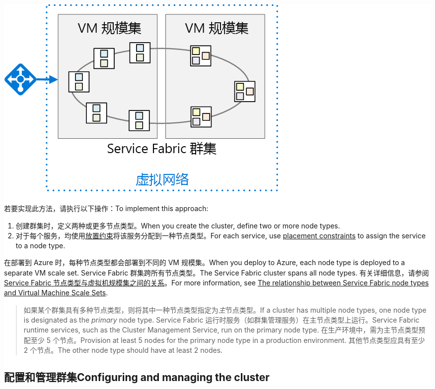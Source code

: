 ![](././images/node-placement.png)

<span data-ttu-id="c17b1-344">若要实现此方法，请执行以下操作：</span><span class="sxs-lookup"><span data-stu-id="c17b1-344">To implement this approach:</span></span>

1.  <span data-ttu-id="c17b1-345">创建群集时，定义两种或更多节点类型。</span><span class="sxs-lookup"><span data-stu-id="c17b1-345">When you create the cluster, define two or more node types.</span></span> 
2.  <span data-ttu-id="c17b1-346">对于每个服务，均使用[放置约束][sf-placement-constraints]将该服务分配到一种节点类型。</span><span class="sxs-lookup"><span data-stu-id="c17b1-346">For each service, use [placement constraints][sf-placement-constraints] to assign the service to a node type.</span></span>

<span data-ttu-id="c17b1-347">在部署到 Azure 时，每种节点类型都会部署到不同的 VM 规模集。</span><span class="sxs-lookup"><span data-stu-id="c17b1-347">When you deploy to Azure, each node type is deployed to a separate VM scale set.</span></span> <span data-ttu-id="c17b1-348">Service Fabric 群集跨所有节点类型。</span><span class="sxs-lookup"><span data-stu-id="c17b1-348">The Service Fabric cluster spans all node types.</span></span> <span data-ttu-id="c17b1-349">有关详细信息，请参阅 [Service Fabric 节点类型与虚拟机规模集之间的关系][sf-node-types]。</span><span class="sxs-lookup"><span data-stu-id="c17b1-349">For more information, see [The relationship between Service Fabric node types and Virtual Machine Scale Sets][sf-node-types].</span></span>

> <span data-ttu-id="c17b1-350">如果某个群集具有多种节点类型，则将其中一种节点类型指定为*主*节点类型。</span><span class="sxs-lookup"><span data-stu-id="c17b1-350">If a cluster has multiple node types, one node type is designated as the *primary* node type.</span></span> <span data-ttu-id="c17b1-351">Service Fabric 运行时服务（如群集管理服务）在主节点类型上运行。</span><span class="sxs-lookup"><span data-stu-id="c17b1-351">Service Fabric runtime services, such as the Cluster Management Service, run on the primary node type.</span></span> <span data-ttu-id="c17b1-352">在生产环境中，需为主节点类型预配至少 5 个节点。</span><span class="sxs-lookup"><span data-stu-id="c17b1-352">Provision at least 5 nodes for the primary node type in a production environment.</span></span> <span data-ttu-id="c17b1-353">其他节点类型应具有至少 2 个节点。</span><span class="sxs-lookup"><span data-stu-id="c17b1-353">The other node type should have at least 2 nodes.</span></span>

## <a name="configuring-and-managing-the-cluster"></a><span data-ttu-id="c17b1-354">配置和管理群集</span><span class="sxs-lookup"><span data-stu-id="c17b1-354">Configuring and managing the cluster</span></span>


[application-gateway]: /azure/application-gateway/
[aspnet-core]: /aspnet/core/
[aspnet-webapi]: https://www.asp.net/web-api
[aspnet-migration]: /aspnet/core/migration/mvc
[aspnet-hosting]: /aspnet/core/fundamentals/hosting
[aspnet-webapi]: https://www.asp.net/web-api
[azure-deployment-models]: /azure/azure-resource-manager/resource-manager-deployment-model
[cloud-service-autoscale]: /azure/cloud-services/cloud-services-how-to-scale-portal
[cloud-service-config]: /azure/cloud-services/cloud-services-model-and-package
[cloud-service-endpoints]: /azure/cloud-services/cloud-services-enable-communication-role-instances#worker-roles-vs-web-roles
[kestrel]: https://docs.microsoft.com/aspnet/core/fundamentals/servers/kestrel
[lb-probes]: /azure/load-balancer/load-balancer-custom-probe-overview
[owin]: https://www.asp.net/aspnet/overview/owin-and-katana
[sample-code]: https://github.com/mspnp/cloud-services-to-service-fabric
[sf-application-model]: /azure/service-fabric/service-fabric-application-model
[sf-aspnet-core]: /azure/service-fabric/service-fabric-add-a-web-frontend
[sf-auto-scale]: /azure/service-fabric/service-fabric-cluster-scale-up-down
[sf-compare-cloud-services]: /azure/service-fabric/service-fabric-cloud-services-migration-differences
[sf-connect-and-communicate]: /azure/service-fabric/service-fabric-connect-and-communicate-with-services
[sf-containers]: /azure/service-fabric/service-fabric-containers-overview
[sf-logs]: /azure/service-fabric/service-fabric-diagnostics-how-to-setup-wad
[sf-manifest-resources]: /azure/service-fabric/service-fabric-service-manifest-resources
[sf-migration]: /azure/service-fabric/service-fabric-cloud-services-migration-worker-role-stateless-service
[sf-multiple-environments]: /azure/service-fabric/service-fabric-manage-multiple-environment-app-configuration
[sf-node-types]: /azure/service-fabric/service-fabric-cluster-nodetypes
[sf-overview]: /azure/service-fabric/service-fabric-overview
[sf-placement-constraints]: /azure/service-fabric/service-fabric-cluster-resource-manager-cluster-description
[sf-reliable-collections]: /azure/service-fabric/service-fabric-reliable-services-reliable-collections
[sf-reliable-services]: /azure/service-fabric/service-fabric-reliable-services-introduction
[sf-reverse-proxy]: /azure/service-fabric/service-fabric-reverseproxy
[sf-security]: /azure/service-fabric/service-fabric-cluster-security
[sf-why-microservices]: /azure/service-fabric/service-fabric-overview-microservices
[tailspin-book]: https://msdn.microsoft.com/en-us/library/ff966499.aspx
[tailspin-scenario]: https://msdn.microsoft.com/en-us/library/hh534482.aspx
[unity]: https://msdn.microsoft.com/en-us/library/ff647202.aspx
[vm-scale-sets]: /azure/virtual-machine-scale-sets/virtual-machine-scale-sets-overview